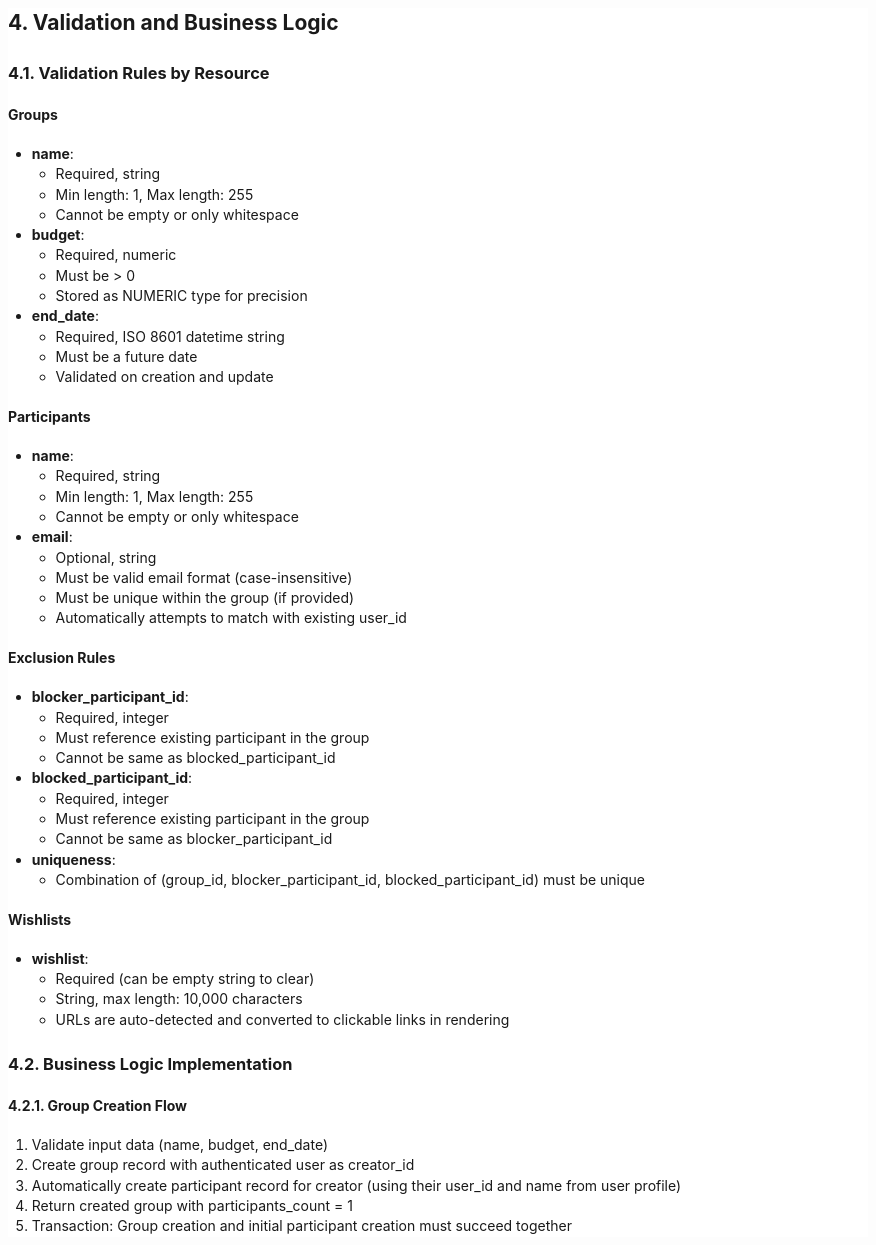 
## 4. Validation and Business Logic

### 4.1. Validation Rules by Resource

#### Groups
- **name**: 
  - Required, string
  - Min length: 1, Max length: 255
  - Cannot be empty or only whitespace
- **budget**: 
  - Required, numeric
  - Must be > 0
  - Stored as NUMERIC type for precision
- **end_date**: 
  - Required, ISO 8601 datetime string
  - Must be a future date
  - Validated on creation and update

#### Participants
- **name**: 
  - Required, string
  - Min length: 1, Max length: 255
  - Cannot be empty or only whitespace
- **email**: 
  - Optional, string
  - Must be valid email format (case-insensitive)
  - Must be unique within the group (if provided)
  - Automatically attempts to match with existing user_id

#### Exclusion Rules
- **blocker_participant_id**: 
  - Required, integer
  - Must reference existing participant in the group
  - Cannot be same as blocked_participant_id
- **blocked_participant_id**: 
  - Required, integer
  - Must reference existing participant in the group
  - Cannot be same as blocker_participant_id
- **uniqueness**: 
  - Combination of (group_id, blocker_participant_id, blocked_participant_id) must be unique

#### Wishlists
- **wishlist**: 
  - Required (can be empty string to clear)
  - String, max length: 10,000 characters
  - URLs are auto-detected and converted to clickable links in rendering

### 4.2. Business Logic Implementation

#### 4.2.1. Group Creation Flow
1. Validate input data (name, budget, end_date)
2. Create group record with authenticated user as creator_id
3. Automatically create participant record for creator (using their user_id and name from user profile)
4. Return created group with participants_count = 1
5. Transaction: Group creation and initial participant creation must succeed together
